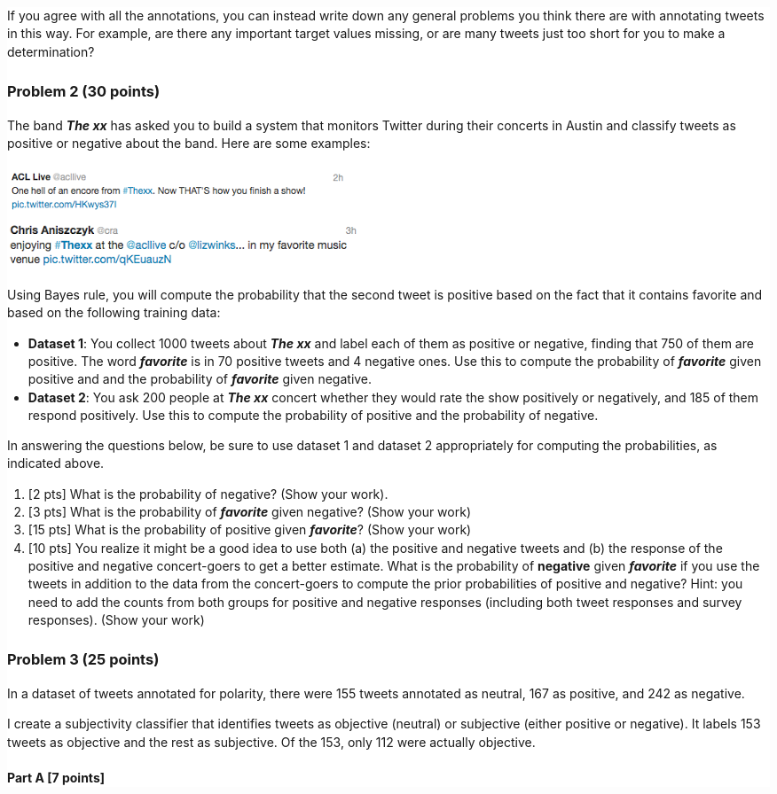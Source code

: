 If you agree with all the annotations, you can instead write down any general problems you think there are with annotating tweets in this way. For example, are there any important target values missing, or are many tweets just too short for you to make a determination?

### Problem 2 (30 points)

The band ***The xx*** has asked you to build a system that monitors Twitter during their concerts in Austin and classify tweets as positive or negative about the band. Here are some examples:

![The xx tweet by ACL Live](thexx-acllive.png)  
![The xx tweet by CRA](thexx.png)  


Using Bayes rule, you will compute the probability that the second tweet is positive based on the fact that it contains favorite and based on the following training data:
  
 - **Dataset 1**: You collect 1000 tweets about ***The xx*** and label each of them as positive or negative, finding that 750 of them are positive. The word ***favorite*** is in 70 positive tweets and 4 negative ones. Use this to compute the probability of ***favorite*** given positive and and the probability of ***favorite*** given negative.
 - **Dataset 2**: You ask 200 people at ***The xx*** concert whether they would rate the show positively or negatively, and 185 of them respond positively. Use this to compute the probability of positive and the probability of negative.
  
In answering the questions below, be sure to use dataset 1 and dataset 2 appropriately for computing the probabilities, as indicated above.

 1. [2 pts] What is the probability of negative?  (Show your work). 
 1. [3 pts] What is the probability of ***favorite*** given negative? (Show your work) 
 1. [15 pts] What is the probability of positive given ***favorite***? (Show your work)
 1. [10 pts]  You realize it might be a good idea to use both (a) the positive and negative tweets and (b) the response of the positive and negative concert-goers to get a better estimate. What is the probability of **negative** given ***favorite*** if you use the tweets in addition to the data from the concert-goers to compute the prior probabilities of positive and negative? Hint: you need to add the counts from both groups for positive and negative responses (including both tweet responses and survey responses). (Show your work)

### Problem 3 (25 points)

In a dataset of tweets annotated for polarity, there were 155 tweets annotated as neutral, 167 as positive, and 242 as negative.

I create a subjectivity classifier that identifies tweets as objective (neutral) or subjective (either positive or negative). It labels 153 tweets as objective and the rest as subjective.  Of the 153, only 112 were actually objective. 

#### Part A [7 points]
